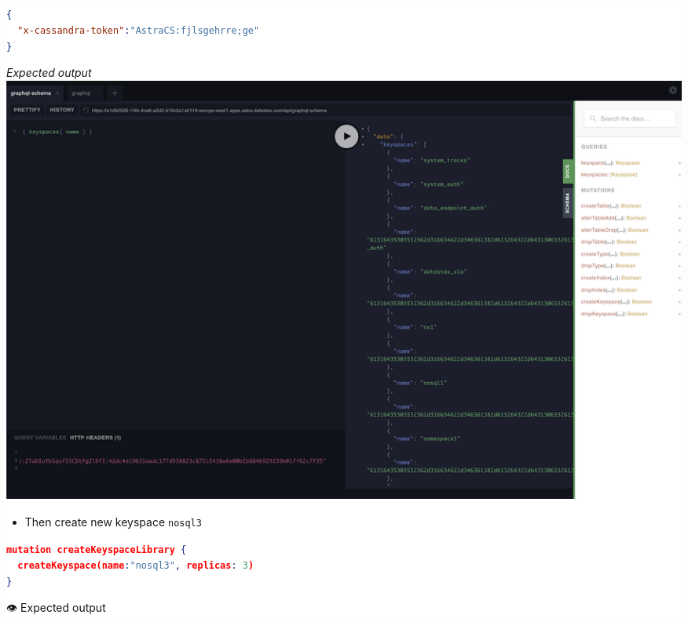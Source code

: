 ```json
{
  "x-cassandra-token":"AstraCS:fjlsgehrre;ge"
}
```

*Expected output*
![image](images/playground1.png?raw=true)


- Then create new keyspace `nosql3`

```json
mutation createKeyspaceLibrary {
  createKeyspace(name:"nosql3", replicas: 3)
}
```

👁️ Expected output
